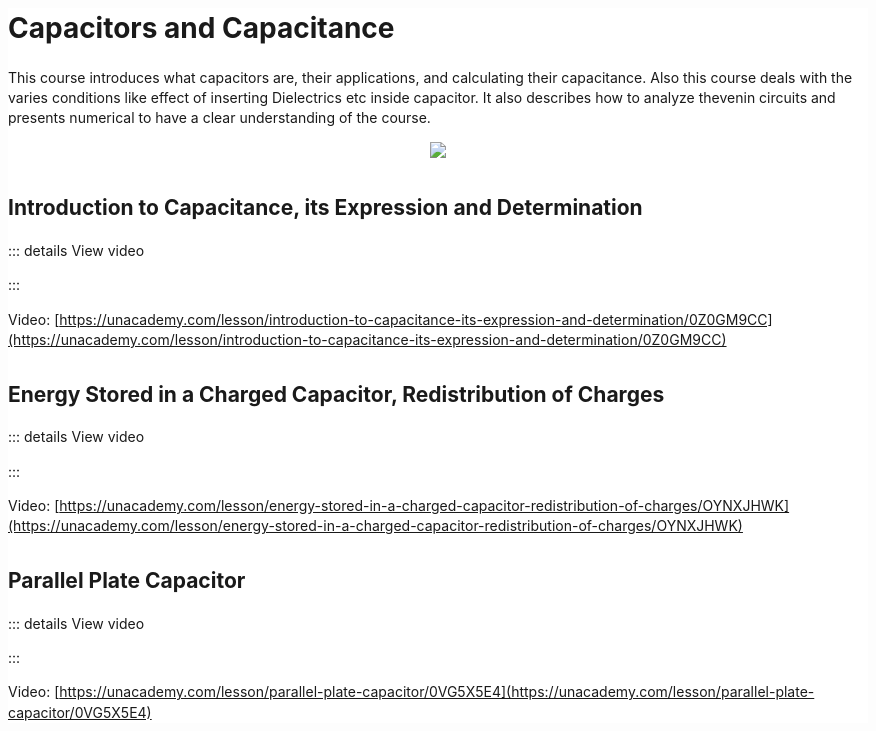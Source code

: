 



# Capacitors and Capacitance


This course introduces what capacitors are, their applications, and calculating their capacitance. Also this course deals with the varies conditions like effect of inserting Dielectrics etc inside capacitor. It also describes how to analyze thevenin circuits and presents numerical to have a clear understanding of the course.


<p align="center">
    <img src="https://edge.uacdn.net/M32M1N87SPDGP0RZEX0G/images/3.jpeg" />
</p>

## Introduction to Capacitance, its Expression and Determination

::: details View video
<iframe src="https://player.uacdn.net/lesson-raw/player/v585/player-min.html?uuid=M32M1N87SPDGP0RZEX0G&amp;use_imgix=1&amp;autoPlay=false&amp;debug=false" allowfullscreen="" scrolling="no" style="width:100%; border: none; margin: 16px 0px" height="350"  ></iframe>
:::

Video: [https://unacademy.com/lesson/introduction-to-capacitance-its-expression-and-determination/0Z0GM9CC](https://unacademy.com/lesson/introduction-to-capacitance-its-expression-and-determination/0Z0GM9CC)

## Energy Stored in a Charged Capacitor, Redistribution of Charges

::: details View video
<iframe src="https://player.uacdn.net/lesson-raw/player/v585/player-min.html?uuid=YIACY7NSSJ40Y7KJASU5&amp;use_imgix=1&amp;autoPlay=false&amp;debug=false" allowfullscreen="" scrolling="no" style="width:100%; border: none; margin: 16px 0px" height="350"  ></iframe>
:::

Video: [https://unacademy.com/lesson/energy-stored-in-a-charged-capacitor-redistribution-of-charges/OYNXJHWK](https://unacademy.com/lesson/energy-stored-in-a-charged-capacitor-redistribution-of-charges/OYNXJHWK)

## Parallel Plate Capacitor

::: details View video
<iframe src="https://player.uacdn.net/lesson-raw/player/v585/player-min.html?uuid=V5ZSF88WWP297252A5UH&amp;use_imgix=1&amp;autoPlay=false&amp;debug=false" allowfullscreen="" scrolling="no" style="width:100%; border: none; margin: 16px 0px" height="350"  ></iframe>
:::

Video: [https://unacademy.com/lesson/parallel-plate-capacitor/0VG5X5E4](https://unacademy.com/lesson/parallel-plate-capacitor/0VG5X5E4)
